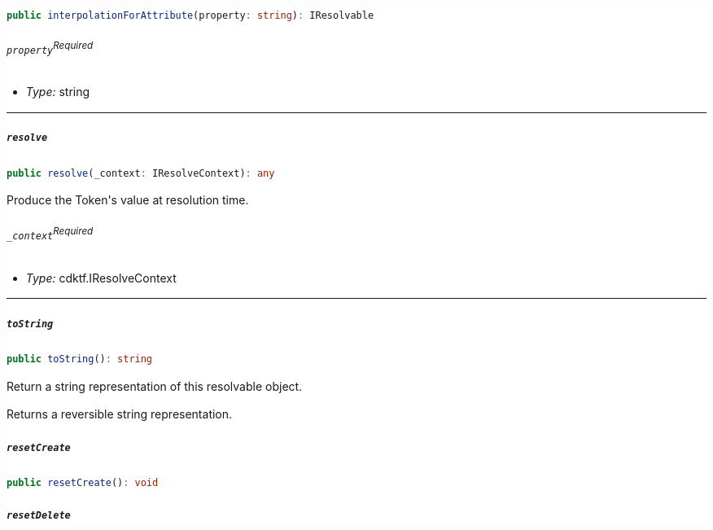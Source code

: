 ```typescript
public interpolationForAttribute(property: string): IResolvable
```

###### `property`<sup>Required</sup> <a name="property" id="@cdktf/provider-azurerm.sentinelLogAnalyticsWorkspaceOnboarding.SentinelLogAnalyticsWorkspaceOnboardingTimeoutsOutputReference.interpolationForAttribute.parameter.property"></a>

- *Type:* string

---

##### `resolve` <a name="resolve" id="@cdktf/provider-azurerm.sentinelLogAnalyticsWorkspaceOnboarding.SentinelLogAnalyticsWorkspaceOnboardingTimeoutsOutputReference.resolve"></a>

```typescript
public resolve(_context: IResolveContext): any
```

Produce the Token's value at resolution time.

###### `_context`<sup>Required</sup> <a name="_context" id="@cdktf/provider-azurerm.sentinelLogAnalyticsWorkspaceOnboarding.SentinelLogAnalyticsWorkspaceOnboardingTimeoutsOutputReference.resolve.parameter._context"></a>

- *Type:* cdktf.IResolveContext

---

##### `toString` <a name="toString" id="@cdktf/provider-azurerm.sentinelLogAnalyticsWorkspaceOnboarding.SentinelLogAnalyticsWorkspaceOnboardingTimeoutsOutputReference.toString"></a>

```typescript
public toString(): string
```

Return a string representation of this resolvable object.

Returns a reversible string representation.

##### `resetCreate` <a name="resetCreate" id="@cdktf/provider-azurerm.sentinelLogAnalyticsWorkspaceOnboarding.SentinelLogAnalyticsWorkspaceOnboardingTimeoutsOutputReference.resetCreate"></a>

```typescript
public resetCreate(): void
```

##### `resetDelete` <a name="resetDelete" id="@cdktf/provider-azurerm.sentinelLogAnalyticsWorkspaceOnboarding.SentinelLogAnalyticsWorkspaceOnboardingTimeoutsOutputReference.resetDelete"></a>
